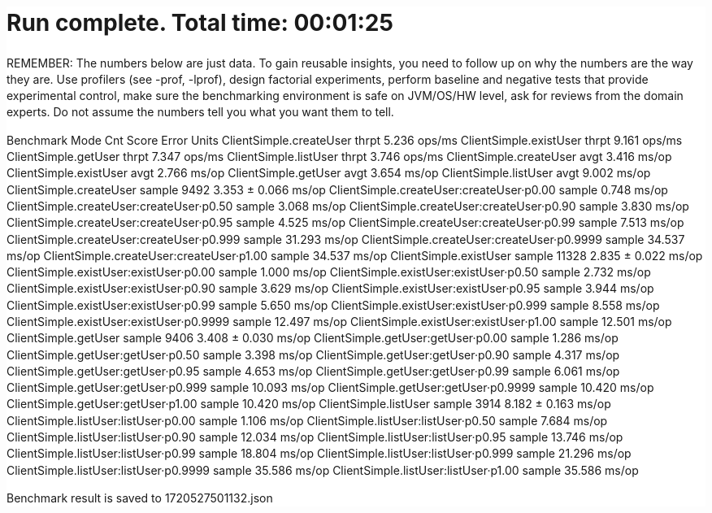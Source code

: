 # Run complete. Total time: 00:01:25

REMEMBER: The numbers below are just data. To gain reusable insights, you need to follow up on
why the numbers are the way they are. Use profilers (see -prof, -lprof), design factorial
experiments, perform baseline and negative tests that provide experimental control, make sure
the benchmarking environment is safe on JVM/OS/HW level, ask for reviews from the domain experts.
Do not assume the numbers tell you what you want them to tell.

Benchmark                                     Mode    Cnt   Score   Error   Units
ClientSimple.createUser                      thrpt          5.236          ops/ms
ClientSimple.existUser                       thrpt          9.161          ops/ms
ClientSimple.getUser                         thrpt          7.347          ops/ms
ClientSimple.listUser                        thrpt          3.746          ops/ms
ClientSimple.createUser                       avgt          3.416           ms/op
ClientSimple.existUser                        avgt          2.766           ms/op
ClientSimple.getUser                          avgt          3.654           ms/op
ClientSimple.listUser                         avgt          9.002           ms/op
ClientSimple.createUser                     sample   9492   3.353 ± 0.066   ms/op
ClientSimple.createUser:createUser·p0.00    sample          0.748           ms/op
ClientSimple.createUser:createUser·p0.50    sample          3.068           ms/op
ClientSimple.createUser:createUser·p0.90    sample          3.830           ms/op
ClientSimple.createUser:createUser·p0.95    sample          4.525           ms/op
ClientSimple.createUser:createUser·p0.99    sample          7.513           ms/op
ClientSimple.createUser:createUser·p0.999   sample         31.293           ms/op
ClientSimple.createUser:createUser·p0.9999  sample         34.537           ms/op
ClientSimple.createUser:createUser·p1.00    sample         34.537           ms/op
ClientSimple.existUser                      sample  11328   2.835 ± 0.022   ms/op
ClientSimple.existUser:existUser·p0.00      sample          1.000           ms/op
ClientSimple.existUser:existUser·p0.50      sample          2.732           ms/op
ClientSimple.existUser:existUser·p0.90      sample          3.629           ms/op
ClientSimple.existUser:existUser·p0.95      sample          3.944           ms/op
ClientSimple.existUser:existUser·p0.99      sample          5.650           ms/op
ClientSimple.existUser:existUser·p0.999     sample          8.558           ms/op
ClientSimple.existUser:existUser·p0.9999    sample         12.497           ms/op
ClientSimple.existUser:existUser·p1.00      sample         12.501           ms/op
ClientSimple.getUser                        sample   9406   3.408 ± 0.030   ms/op
ClientSimple.getUser:getUser·p0.00          sample          1.286           ms/op
ClientSimple.getUser:getUser·p0.50          sample          3.398           ms/op
ClientSimple.getUser:getUser·p0.90          sample          4.317           ms/op
ClientSimple.getUser:getUser·p0.95          sample          4.653           ms/op
ClientSimple.getUser:getUser·p0.99          sample          6.061           ms/op
ClientSimple.getUser:getUser·p0.999         sample         10.093           ms/op
ClientSimple.getUser:getUser·p0.9999        sample         10.420           ms/op
ClientSimple.getUser:getUser·p1.00          sample         10.420           ms/op
ClientSimple.listUser                       sample   3914   8.182 ± 0.163   ms/op
ClientSimple.listUser:listUser·p0.00        sample          1.106           ms/op
ClientSimple.listUser:listUser·p0.50        sample          7.684           ms/op
ClientSimple.listUser:listUser·p0.90        sample         12.034           ms/op
ClientSimple.listUser:listUser·p0.95        sample         13.746           ms/op
ClientSimple.listUser:listUser·p0.99        sample         18.804           ms/op
ClientSimple.listUser:listUser·p0.999       sample         21.296           ms/op
ClientSimple.listUser:listUser·p0.9999      sample         35.586           ms/op
ClientSimple.listUser:listUser·p1.00        sample         35.586           ms/op

Benchmark result is saved to 1720527501132.json
